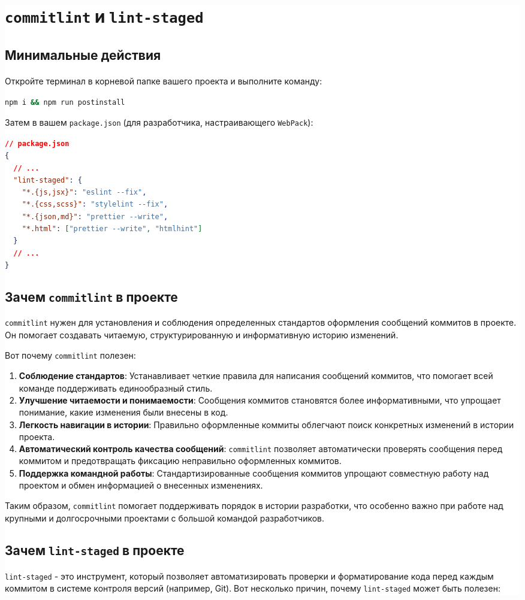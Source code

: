 # `commitlint` и `lint-staged`

## Минимальные действия

Откройте терминал в корневой папке вашего проекта и выполните команду:

```bash
npm i && npm run postinstall
```

Затем в вашем `package.json` (для разработчика, настраивающего `WebPack`):

```json
// package.json
{
  // ...
  "lint-staged": {
    "*.{js,jsx}": "eslint --fix",
    "*.{css,scss}": "stylelint --fix",
    "*.{json,md}": "prettier --write",
    "*.html": ["prettier --write", "htmlhint"]
  }
  // ...
}
```

## Зачем `commitlint` в проекте

`commitlint` нужен для установления и соблюдения определенных стандартов оформления сообщений коммитов в проекте. Он помогает создавать читаемую, структурированную и информативную историю изменений.

Вот почему `commitlint` полезен:

1. **Соблюдение стандартов**: Устанавливает четкие правила для написания сообщений коммитов, что помогает всей команде поддерживать единообразный стиль.
2. **Улучшение читаемости и понимаемости**: Сообщения коммитов становятся более информативными, что упрощает понимание, какие изменения были внесены в код.
3. **Легкость навигации в истории**: Правильно оформленные коммиты облегчают поиск конкретных изменений в истории проекта.
4. **Автоматический контроль качества сообщений**: `commitlint` позволяет автоматически проверять сообщения перед коммитом и предотвращать фиксацию неправильно оформленных коммитов.
5. **Поддержка командной работы**: Стандартизированные сообщения коммитов упрощают совместную работу над проектом и обмен информацией о внесенных изменениях.

Таким образом, `commitlint` помогает поддерживать порядок в истории разработки, что особенно важно при работе над крупными и долгосрочными проектами с большой командой разработчиков.

## Зачем `lint-staged` в проекте

`lint-staged` - это инструмент, который позволяет автоматизировать проверки и форматирование кода перед каждым коммитом в системе контроля версий (например, Git). Вот несколько причин, почему `lint-staged` может быть полезен:
